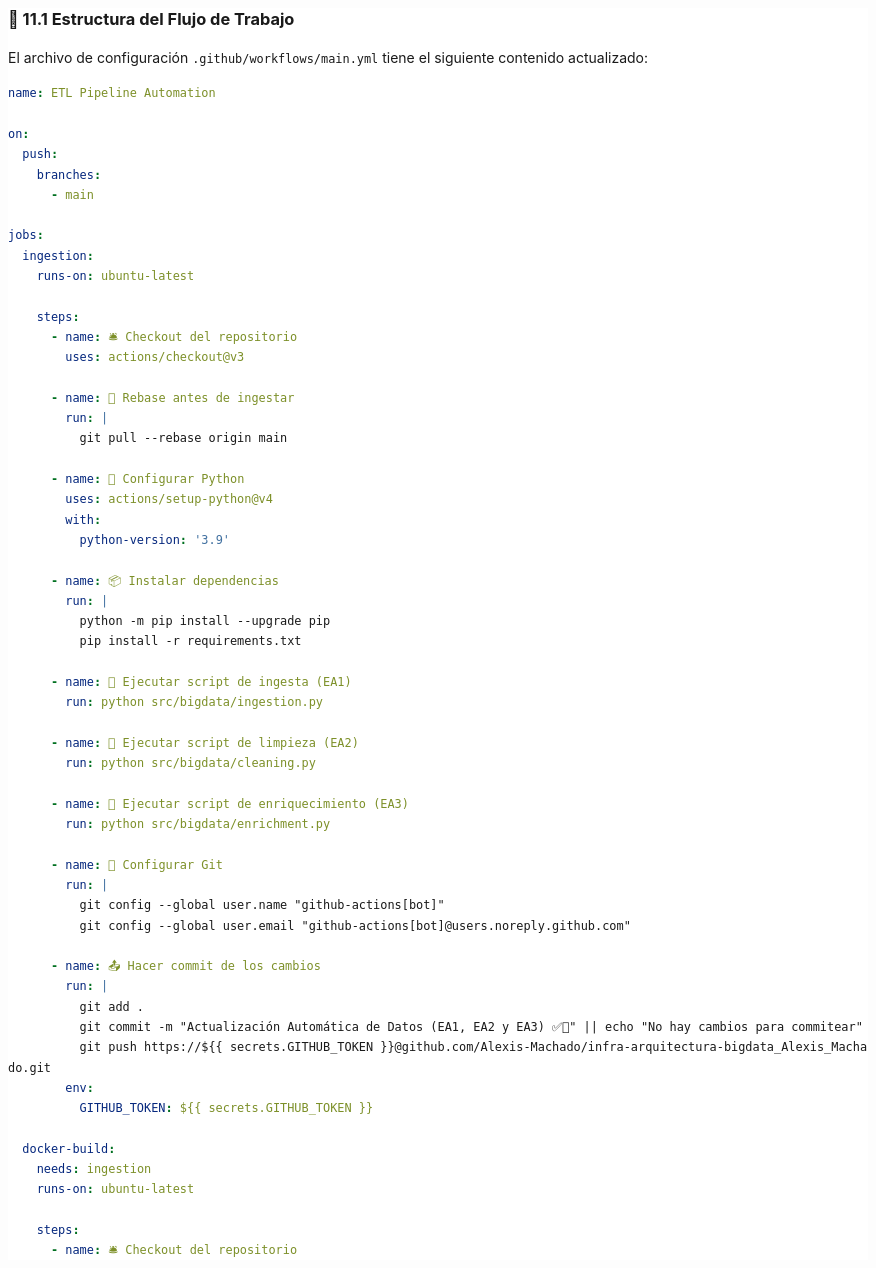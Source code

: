 ### 🔹 11.1 Estructura del Flujo de Trabajo

El archivo de configuración `.github/workflows/main.yml` tiene el siguiente contenido actualizado:

```yaml
name: ETL Pipeline Automation

on:
  push:
    branches:
      - main

jobs:
  ingestion:
    runs-on: ubuntu-latest

    steps:
      - name: 🛎️ Checkout del repositorio
        uses: actions/checkout@v3

      - name: 🔄 Rebase antes de ingestar
        run: |
          git pull --rebase origin main

      - name: 🐍 Configurar Python
        uses: actions/setup-python@v4
        with:
          python-version: '3.9'

      - name: 📦 Instalar dependencias
        run: |
          python -m pip install --upgrade pip
          pip install -r requirements.txt

      - name: 🚀 Ejecutar script de ingesta (EA1)
        run: python src/bigdata/ingestion.py

      - name: 🚀 Ejecutar script de limpieza (EA2)
        run: python src/bigdata/cleaning.py

      - name: 🚀 Ejecutar script de enriquecimiento (EA3)
        run: python src/bigdata/enrichment.py

      - name: 📂 Configurar Git
        run: |
          git config --global user.name "github-actions[bot]"
          git config --global user.email "github-actions[bot]@users.noreply.github.com"

      - name: 📤 Hacer commit de los cambios
        run: |
          git add .
          git commit -m "Actualización Automática de Datos (EA1, EA2 y EA3) ✅🎉" || echo "No hay cambios para commitear"
          git push https://${{ secrets.GITHUB_TOKEN }}@github.com/Alexis-Machado/infra-arquitectura-bigdata_Alexis_Machado.git
        env:
          GITHUB_TOKEN: ${{ secrets.GITHUB_TOKEN }}

  docker-build:
    needs: ingestion
    runs-on: ubuntu-latest

    steps:
      - name: 🛎️ Checkout del repositorio
```